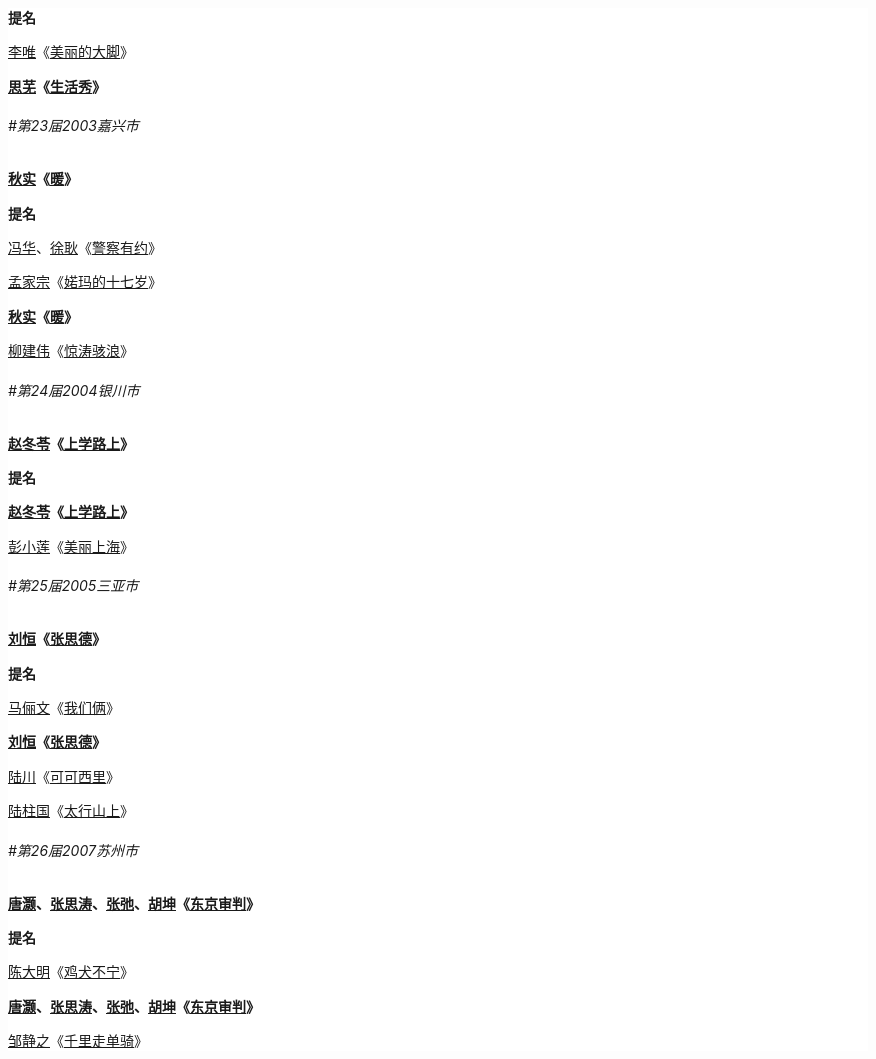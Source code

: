 **提名**

[李唯](https://baike.baidu.com/item/李唯)《[美丽的大脚](https://baike.baidu.com/item/美丽的大脚)》

[**思芜**](https://baike.baidu.com/item/思芜)**《**[**生活秀**](https://baike.baidu.com/item/生活秀)**》**

###### #第23届2003嘉兴市

[**秋实**](https://baike.baidu.com/item/秋实)**《**[**暖**](https://baike.baidu.com/item/暖)**》**

**提名**

[冯华](https://baike.baidu.com/item/冯华)、[徐耿](https://baike.baidu.com/item/徐耿)《[警察有约](https://baike.baidu.com/item/警察有约)》

[孟家宗](https://baike.baidu.com/item/孟家宗)《[婼玛的十七岁](https://baike.baidu.com/item/婼玛的十七岁)》

[**秋实**](https://baike.baidu.com/item/秋实)**《**[**暖**](https://baike.baidu.com/item/暖)**》**

[柳建伟](https://baike.baidu.com/item/柳建伟)《[惊涛骇浪](https://baike.baidu.com/item/惊涛骇浪)》

###### #第24届2004银川市

[**赵冬苓**](https://baike.baidu.com/item/赵冬苓)**《**[**上学路上**](https://baike.baidu.com/item/上学路上/82380)**》**

**提名**

[**赵冬苓**](https://baike.baidu.com/item/赵冬苓)**《**[**上学路上**](https://baike.baidu.com/item/上学路上/82380)**》**

[彭小莲](https://baike.baidu.com/item/彭小莲)《[美丽上海](https://baike.baidu.com/item/美丽上海/82341)》

###### #第25届2005三亚市

[**刘恒**](https://baike.baidu.com/item/刘恒)**《**[**张思德**](https://baike.baidu.com/item/张思德)**》**

**提名**

[马俪文](https://baike.baidu.com/item/马俪文)《[我们俩](https://baike.baidu.com/item/我们俩)》

[**刘恒**](https://baike.baidu.com/item/刘恒)**《**[**张思德**](https://baike.baidu.com/item/张思德)**》**

[陆川](https://baike.baidu.com/item/陆川)《[可可西里](https://baike.baidu.com/item/可可西里)》

[陆柱国](https://baike.baidu.com/item/陆柱国)《[太行山上](https://baike.baidu.com/item/太行山上)》

###### #第26届2007苏州市

[**唐灏**](https://baike.baidu.com/item/唐灏)**、**[**张思涛**](https://baike.baidu.com/item/张思涛)**、**[**张弛**](https://baike.baidu.com/item/张弛)**、**[**胡坤**](https://baike.baidu.com/item/胡坤)**《**[**东京审判**](https://baike.baidu.com/item/东京审判)**》**

**提名**

[陈大明](https://baike.baidu.com/item/陈大明)《[鸡犬不宁](https://baike.baidu.com/item/鸡犬不宁)》

[**唐灏**](https://baike.baidu.com/item/唐灏)**、**[**张思涛**](https://baike.baidu.com/item/张思涛)**、**[**张弛**](https://baike.baidu.com/item/张弛)**、**[**胡坤**](https://baike.baidu.com/item/胡坤)**《**[**东京审判**](https://baike.baidu.com/item/东京审判)**》**

[邹静之](https://baike.baidu.com/item/邹静之)《[千里走单骑](https://baike.baidu.com/item/千里走单骑)》
